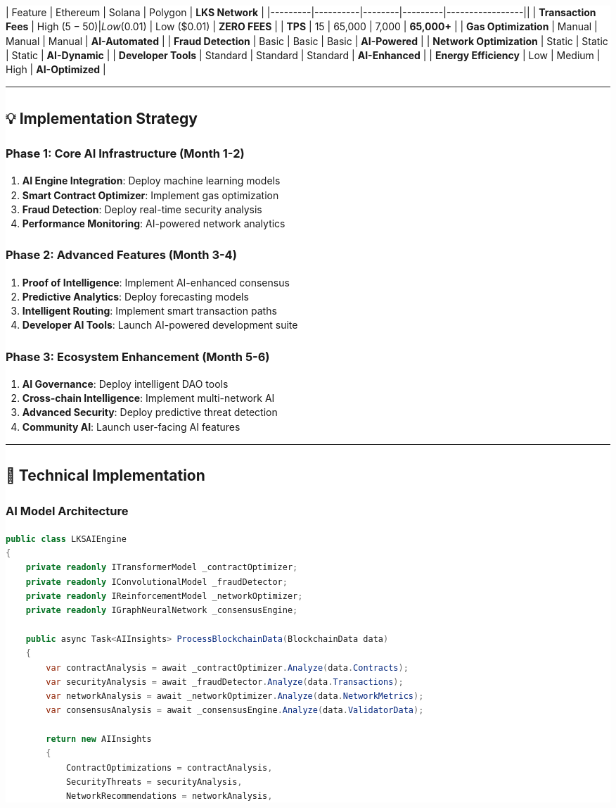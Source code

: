 | Feature | Ethereum | Solana | Polygon | **LKS Network** |
|---------|----------|--------|---------|-----------------||
| **Transaction Fees** | High ($5-50) | Low ($0.01) | Low ($0.01) | **ZERO FEES** |
| **TPS** | 15 | 65,000 | 7,000 | **65,000+** |
| **Gas Optimization** | Manual | Manual | Manual | **AI-Automated** |
| **Fraud Detection** | Basic | Basic | Basic | **AI-Powered** |
| **Network Optimization** | Static | Static | Static | **AI-Dynamic** |
| **Developer Tools** | Standard | Standard | Standard | **AI-Enhanced** |
| **Energy Efficiency** | Low | Medium | High | **AI-Optimized** |

---

## **💡 Implementation Strategy**

### **Phase 1: Core AI Infrastructure (Month 1-2)**
1. **AI Engine Integration**: Deploy machine learning models
2. **Smart Contract Optimizer**: Implement gas optimization
3. **Fraud Detection**: Deploy real-time security analysis
4. **Performance Monitoring**: AI-powered network analytics

### **Phase 2: Advanced Features (Month 3-4)**
1. **Proof of Intelligence**: Implement AI-enhanced consensus
2. **Predictive Analytics**: Deploy forecasting models
3. **Intelligent Routing**: Implement smart transaction paths
4. **Developer AI Tools**: Launch AI-powered development suite

### **Phase 3: Ecosystem Enhancement (Month 5-6)**
1. **AI Governance**: Deploy intelligent DAO tools
2. **Cross-chain Intelligence**: Implement multi-network AI
3. **Advanced Security**: Deploy predictive threat detection
4. **Community AI**: Launch user-facing AI features

---

## **🔧 Technical Implementation**

### **AI Model Architecture**
```csharp
public class LKSAIEngine
{
    private readonly ITransformerModel _contractOptimizer;
    private readonly IConvolutionalModel _fraudDetector;
    private readonly IReinforcementModel _networkOptimizer;
    private readonly IGraphNeuralNetwork _consensusEngine;
    
    public async Task<AIInsights> ProcessBlockchainData(BlockchainData data)
    {
        var contractAnalysis = await _contractOptimizer.Analyze(data.Contracts);
        var securityAnalysis = await _fraudDetector.Analyze(data.Transactions);
        var networkAnalysis = await _networkOptimizer.Analyze(data.NetworkMetrics);
        var consensusAnalysis = await _consensusEngine.Analyze(data.ValidatorData);
        
        return new AIInsights
        {
            ContractOptimizations = contractAnalysis,
            SecurityThreats = securityAnalysis,
            NetworkRecommendations = networkAnalysis,
```